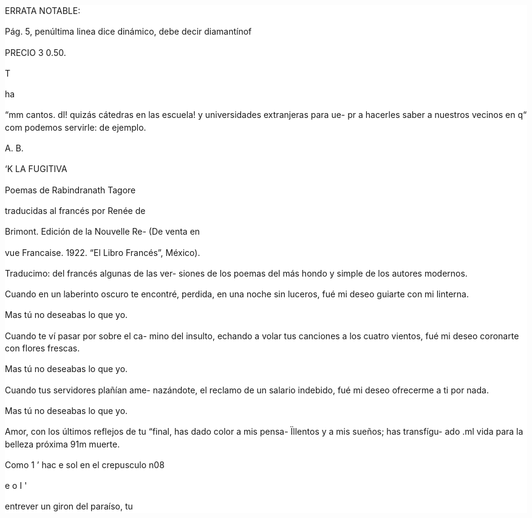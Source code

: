 ERRATA NOTABLE:


Pág. 5, penúltima linea dice dinámico, debe decir diamantínof


 


PRECIO 3 0.50.
 
T


ha


“mm cantos. dl! quizás cátedras en las escuela! y universidades extranjeras para ue- pr a hacerles saber a nuestros vecinos en q“ com podemos servirle: de ejemplo.


A. B.


‘K LA FUGITIVA


Poemas de Rabindranath Tagore


traducidas al francés por Renée de


Brimont. Edición de la Nouvelle Re- (De venta en


vue Francaise. 1922. “El Libro Francés”, México).


Traducimo: del francés algunas de las ver- siones de los poemas del más hondo y simple de los autores modernos.


Cuando en un laberinto oscuro te encontré, perdida, en una noche sin luceros, fué mi deseo guiarte con mi linterna.

Mas tú no deseabas lo que yo.

Cuando te ví pasar por sobre el ca- mino del insulto, echando a volar tus canciones a los cuatro vientos, fué mi deseo coronarte con flores frescas.

Mas tú no deseabas lo que yo.

Cuando tus servidores plañían ame- nazándote, el reclamo de un salario indebido, fué mi deseo ofrecerme a ti por nada.

Mas tú no deseabas lo que yo.


Amor, con los últimos reflejos de tu “final, has dado color a mis pensa- Ïllentos y a mis sueños; has transfígu- ado .ml vida para la belleza próxima 91m muerte.

Como 1 ’ hac e sol en el crepusculo n08

e o I '

entrever un giron del paraíso, tu

